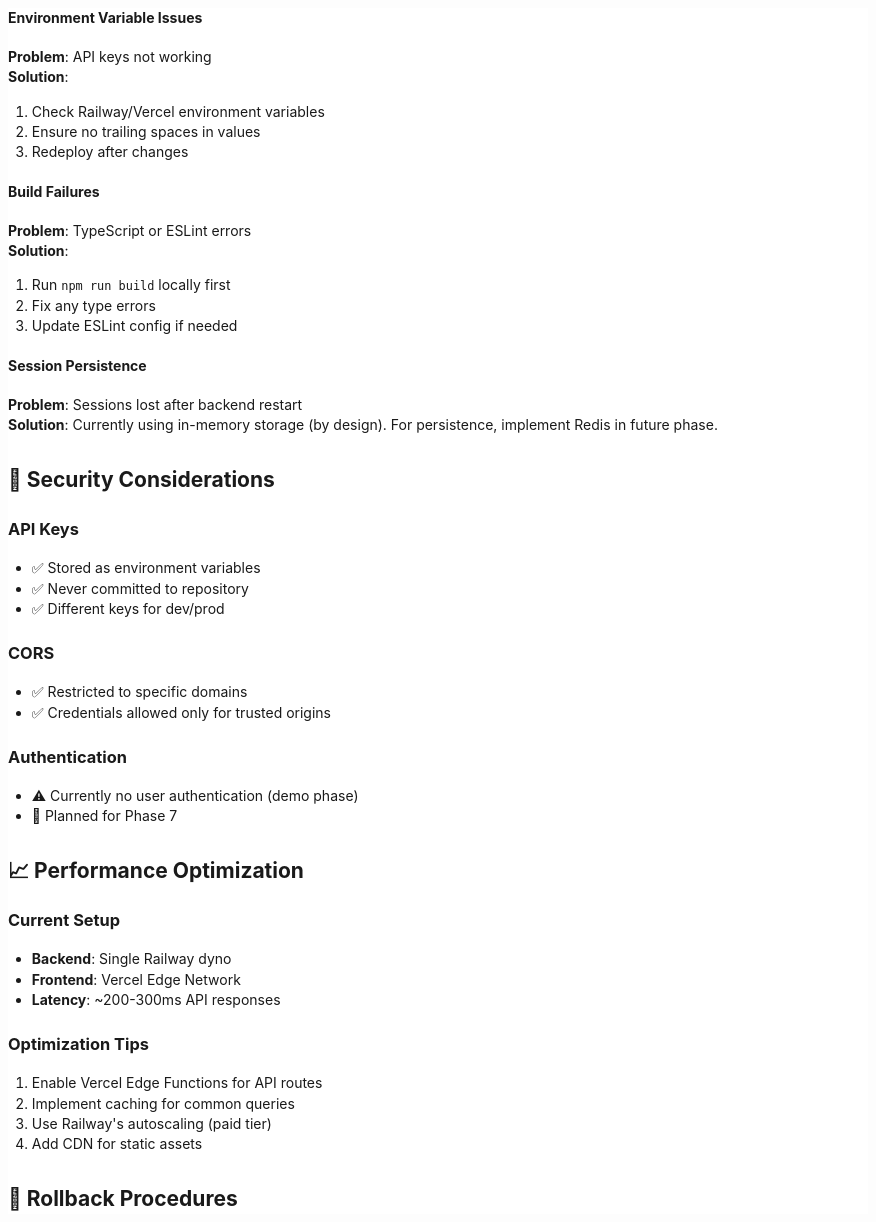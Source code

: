 #### Environment Variable Issues
**Problem**: API keys not working  
**Solution**: 
1. Check Railway/Vercel environment variables
2. Ensure no trailing spaces in values
3. Redeploy after changes

#### Build Failures
**Problem**: TypeScript or ESLint errors  
**Solution**:
1. Run `npm run build` locally first
2. Fix any type errors
3. Update ESLint config if needed

#### Session Persistence
**Problem**: Sessions lost after backend restart  
**Solution**: Currently using in-memory storage (by design). For persistence, implement Redis in future phase.

## 🔐 Security Considerations

### API Keys
- ✅ Stored as environment variables
- ✅ Never committed to repository
- ✅ Different keys for dev/prod

### CORS
- ✅ Restricted to specific domains
- ✅ Credentials allowed only for trusted origins

### Authentication
- ⚠️ Currently no user authentication (demo phase)
- 📝 Planned for Phase 7

## 📈 Performance Optimization

### Current Setup
- **Backend**: Single Railway dyno
- **Frontend**: Vercel Edge Network
- **Latency**: ~200-300ms API responses

### Optimization Tips
1. Enable Vercel Edge Functions for API routes
2. Implement caching for common queries
3. Use Railway's autoscaling (paid tier)
4. Add CDN for static assets

## 🔄 Rollback Procedures
